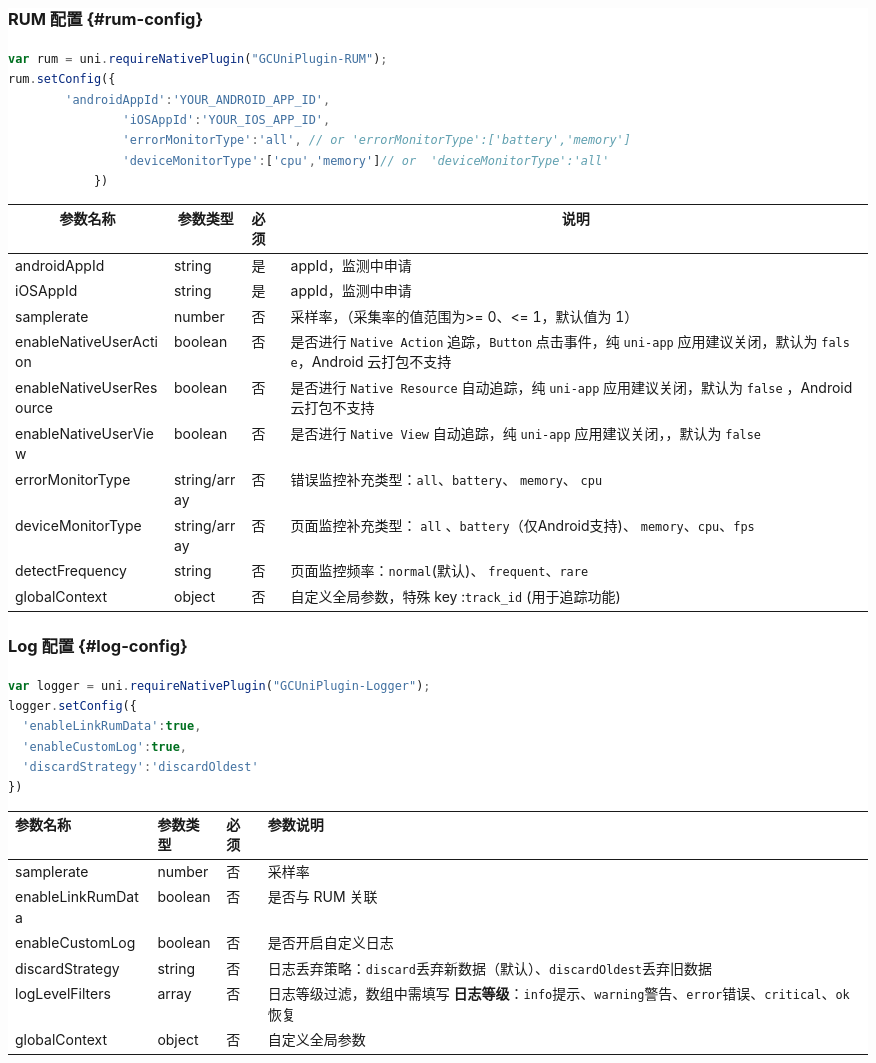 ### RUM 配置 {#rum-config}

```javascript
var rum = uni.requireNativePlugin("GCUniPlugin-RUM");
rum.setConfig({
        'androidAppId':'YOUR_ANDROID_APP_ID',
				'iOSAppId':'YOUR_IOS_APP_ID',
				'errorMonitorType':'all', // or 'errorMonitorType':['battery','memory']
				'deviceMonitorType':['cpu','memory']// or  'deviceMonitorType':'all'
			})
```

| 参数名称                 | 参数类型     | **必须** | **说明**                                                     |
| ------------------------ | ------------ | :------- | ------------------------------------------------------------ |
| androidAppId             | string       | 是       | appId，监测中申请                                            |
| iOSAppId                 | string       | 是       | appId，监测中申请                                            |
| samplerate               | number       | 否       | 采样率，（采集率的值范围为>= 0、<= 1，默认值为 1）           |
| enableNativeUserAction   | boolean      | 否       | 是否进行 `Native Action` 追踪，`Button` 点击事件，纯 `uni-app` 应用建议关闭，默认为 `false`，Android 云打包不支持 |
| enableNativeUserResource | boolean      | 否       | 是否进行 `Native Resource` 自动追踪，纯 `uni-app` 应用建议关闭，默认为 `false` ，Android 云打包不支持|
| enableNativeUserView     | boolean      | 否       | 是否进行 `Native View` 自动追踪，纯 `uni-app` 应用建议关闭，，默认为 `false` |
| errorMonitorType         | string/array | 否       | 错误监控补充类型：`all`、`battery`、 `memory`、 `cpu`        |
| deviceMonitorType        | string/array | 否       | 页面监控补充类型： `all` 、`battery`（仅Android支持)、 `memory`、`cpu`、`fps` |
| detectFrequency          | string       | 否       | 页面监控频率：`normal`(默认)、 `frequent`、`rare`            |
| globalContext            | object       | 否       | 自定义全局参数，特殊 key :`track_id`  (用于追踪功能)         |

### Log 配置 {#log-config}

```javascript
var logger = uni.requireNativePlugin("GCUniPlugin-Logger");
logger.setConfig({
  'enableLinkRumData':true,
  'enableCustomLog':true,
  'discardStrategy':'discardOldest'
})
```

| 参数名称          | 参数类型      | 必须 | 参数说明                                                     |
| :---------------- | :------------ | :--- | :----------------------------------------------------------- |
| samplerate        | number        | 否   | 采样率                                                       |
| enableLinkRumData | boolean       | 否   | 是否与 RUM 关联                                              |
| enableCustomLog   | boolean       | 否   | 是否开启自定义日志                                           |
| discardStrategy   | string        | 否   | 日志丢弃策略：`discard`丢弃新数据（默认）、`discardOldest`丢弃旧数据 |
| logLevelFilters   | array<string> | 否   | 日志等级过滤，数组中需填写 **日志等级**：`info`提示、`warning`警告、`error`错误、`critical`、`ok`恢复 |
| globalContext     | object        | 否   | 自定义全局参数                                               |
